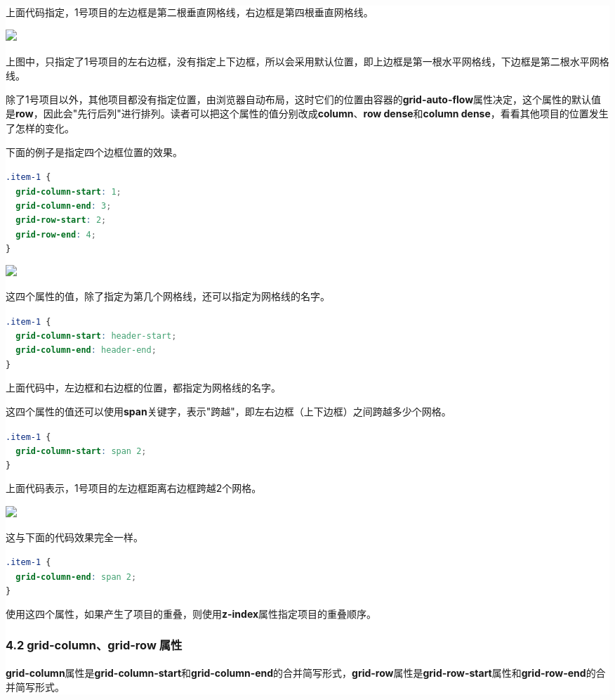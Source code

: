 上面代码指定，1号项目的左边框是第二根垂直网格线，右边框是第四根垂直网格线。

![](../grid27.png)

上图中，只指定了1号项目的左右边框，没有指定上下边框，所以会采用默认位置，即上边框是第一根水平网格线，下边框是第二根水平网格线。

除了1号项目以外，其他项目都没有指定位置，由浏览器自动布局，这时它们的位置由容器的**grid-auto-flow**属性决定，这个属性的默认值是**row**，因此会"先行后列"进行排列。读者可以把这个属性的值分别改成**column**、**row dense**和**column dense**，看看其他项目的位置发生了怎样的变化。

下面的例子是指定四个边框位置的效果。

```css
.item-1 {
  grid-column-start: 1;
  grid-column-end: 3;
  grid-row-start: 2;
  grid-row-end: 4;
}
```

![](../grid28.png)

这四个属性的值，除了指定为第几个网格线，还可以指定为网格线的名字。

```CSS
.item-1 {
  grid-column-start: header-start;
  grid-column-end: header-end;
}
```

上面代码中，左边框和右边框的位置，都指定为网格线的名字。

这四个属性的值还可以使用**span**关键字，表示"跨越"，即左右边框（上下边框）之间跨越多少个网格。

```CSS
.item-1 {
  grid-column-start: span 2;
}
```

上面代码表示，1号项目的左边框距离右边框跨越2个网格。

![](../grid29.png)

这与下面的代码效果完全一样。

```CSS
.item-1 {
  grid-column-end: span 2;
}
```

使用这四个属性，如果产生了项目的重叠，则使用**z-index**属性指定项目的重叠顺序。

### 4.2 grid-column、grid-row 属性

**grid-column**属性是**grid-column-start**和**grid-column-end**的合并简写形式，**grid-row**属性是**grid-row-start**属性和**grid-row-end**的合并简写形式。
